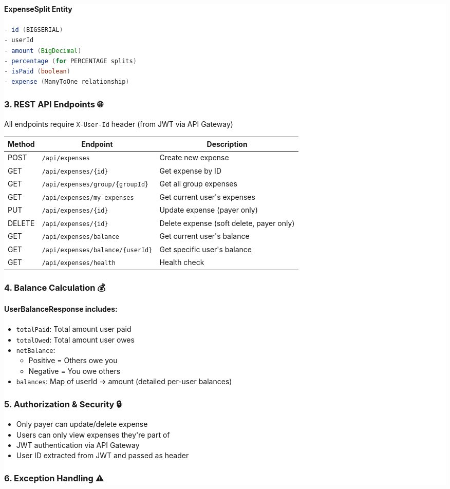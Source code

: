 #### ExpenseSplit Entity

```java
- id (BIGSERIAL)
- userId
- amount (BigDecimal)
- percentage (for PERCENTAGE splits)
- isPaid (boolean)
- expense (ManyToOne relationship)
```

### 3. **REST API Endpoints** 🌐

All endpoints require `X-User-Id` header (from JWT via API Gateway)

| Method | Endpoint                         | Description                              |
| ------ | -------------------------------- | ---------------------------------------- |
| POST   | `/api/expenses`                  | Create new expense                       |
| GET    | `/api/expenses/{id}`             | Get expense by ID                        |
| GET    | `/api/expenses/group/{groupId}`  | Get all group expenses                   |
| GET    | `/api/expenses/my-expenses`      | Get current user's expenses              |
| PUT    | `/api/expenses/{id}`             | Update expense (payer only)              |
| DELETE | `/api/expenses/{id}`             | Delete expense (soft delete, payer only) |
| GET    | `/api/expenses/balance`          | Get current user's balance               |
| GET    | `/api/expenses/balance/{userId}` | Get specific user's balance              |
| GET    | `/api/expenses/health`           | Health check                             |

### 4. **Balance Calculation** 💰

#### UserBalanceResponse includes:

- `totalPaid`: Total amount user paid
- `totalOwed`: Total amount user owes
- `netBalance`:
  - Positive = Others owe you
  - Negative = You owe others
- `balances`: Map of userId → amount (detailed per-user balances)

### 5. **Authorization & Security** 🔒

- Only payer can update/delete expense
- Users can only view expenses they're part of
- JWT authentication via API Gateway
- User ID extracted from JWT and passed as header

### 6. **Exception Handling** ⚠️
